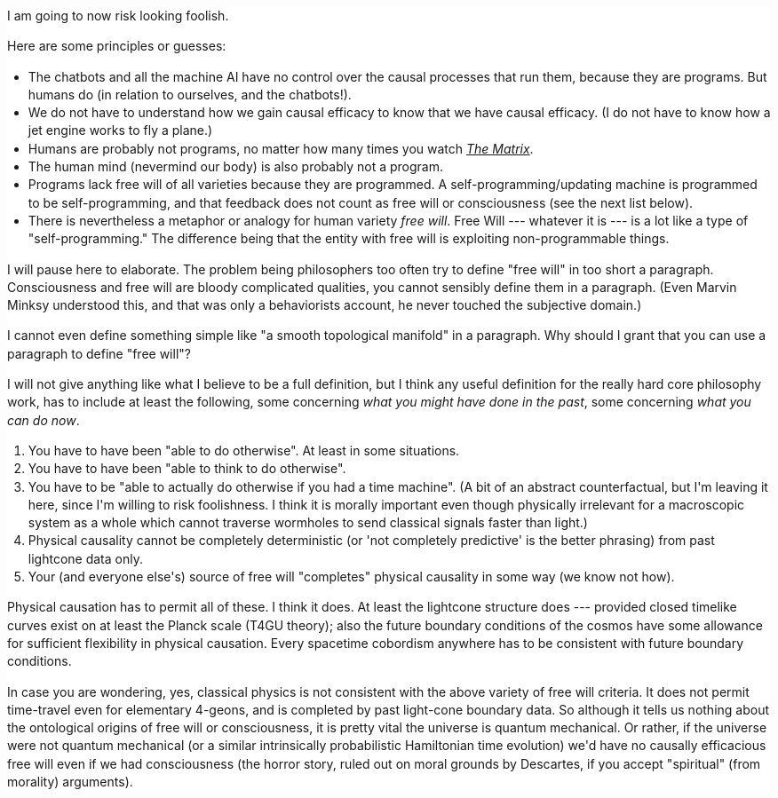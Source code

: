 I am going to now risk looking foolish.

Here are some principles or guesses:

* The chatbots and all the machine AI have no control over the causal 
processes that run them, because they are programs. But humans do 
(in relation to ourselves, and the chatbots!).
* We do not have to understand how we gain causal efficacy to know that we have 
causal efficacy. (I do not have to know how a jet engine works to fly a plane.)
* Humans are probably not programs, no matter how many times you 
watch *[The Matrix](https://matrix.fandom.com/wiki/The_Matrix)*.
* The human mind (nevermind our body) is also probably not a program.
* Programs lack free will of all varieties because they are programmed. 
A self-programming/updating machine is programmed to be self-programming, 
and that feedback does not count as free will or consciousness (see the next list below).
* There is nevertheless a metaphor or analogy for human variety *free will*. 
Free Will --- whatever it is --- is a lot like a type of "self-programming." 
The difference being that the entity with free will is exploiting non-programmable 
things.

I will pause here to elaborate. The problem being philosophers too often try to 
define "free will" in too short a paragraph. Consciousness and free will are 
bloody complicated qualities, you cannot sensibly define them in a paragraph. 
(Even Marvin Minksy understood this, and that was only a behaviorists account, 
he never touched the subjective domain.)

I cannot even define something simple like "a smooth topological manifold" 
in a paragraph. Why should I grant that you can use a paragraph to define "free will"?

I will not give anything like what I believe to be a full definition, 
but I think any useful definition for the really hard core philosophy work, 
has to include at least the following, some concerning 
*what you might have done in the past*, some concerning *what you can do now*.

1. You have to have been "able to do otherwise". At least in some situations.
2. You have to have been "able to think to do otherwise".
3. You have to be "able to actually do otherwise if you had a time machine". 
(A bit of an abstract counterfactual, but I'm leaving it here, 
since I'm willing to risk foolishness. I think it is morally important even though 
physically irrelevant for a macroscopic system as a whole which cannot traverse 
wormholes to send classical signals faster than light.)
4. Physical causality cannot be completely deterministic (or 'not completely predictive' 
is the better phrasing) from past lightcone data only. 
5. Your (and everyone else's) source of free will "completes" physical causality 
in some way (we know not how).

Physical causation has to permit all of these. I think it does. At least the 
lightcone structure does --- provided closed timelike curves exist on at least the 
Planck scale (T4GU theory); also the future boundary conditions of the cosmos 
have some allowance for sufficient flexibility in physical causation.
Every spacetime cobordism anywhere has to be consistent with future boundary conditions.

In case you are wondering, yes, classical physics is not consistent with the 
above variety of free will criteria. It does not permit time-travel even for 
elementary 4-geons, and is completed by past light-cone boundary data.
So although it tells us nothing about the ontological origins of free will 
or consciousness, it is pretty vital the universe is quantum mechanical. 
Or rather, if the universe were not quantum mechanical (or a similar 
intrinsically probabilistic Hamiltonian time evolution) we'd have no causally 
efficacious free will even if we had consciousness (the horror story, 
ruled out on moral grounds by Descartes, if you accept "spiritual" 
(from morality) arguments).
